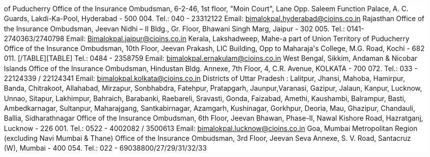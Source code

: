 of Puducherry Office of the Insurance Ombudsman,
6-2-46, 1st floor, "Moin Court",
Lane Opp. Saleem Function Palace,
A. C. Guards, Lakdi-Ka-Pool, Hyderabad -
500 004.
Tel.: 040 - 23312122
Email: bimalokpal.hyderabad@cioins.co.in
Rajasthan Office of the Insurance Ombudsman,
Jeevan Nidhi – II Bldg., Gr. Floor,
Bhawani Singh Marg,
Jaipur - 302 005.
Tel.: 0141- 2740363/2740798
Email: Bimalokpal.jaipur@cioins.co.in
Kerala, Lakshadweep,
Mahe-a part of Union
Territory of Puducherry Office of the Insurance Ombudsman,
10th Floor, Jeevan Prakash, LIC Building,
Opp to Maharaja's College, M.G. Road,
Kochi - 682 011.
[/TABLE][TABLE]
Tel.: 0484 - 2358759
Email: bimalokpal.ernakulam@cioins.co.in
West Bengal, Sikkim,
Andaman & Nicobar
Islands Office of the Insurance Ombudsman,
Hindustan Bldg. Annexe, 7th Floor,
4, C.R. Avenue, KOLKATA - 700 072.
Tel.: 033 - 22124339 / 22124341
Email: bimalokpal.kolkata@cioins.co.in
Districts of Uttar
Pradesh : Lalitpur,
Jhansi, Mahoba,
Hamirpur, Banda,
Chitrakoot, Allahabad,
Mirzapur, Sonbhabdra,
Fatehpur, Pratapgarh,
Jaunpur,Varanasi,
Gazipur, Jalaun, Kanpur,
Lucknow, Unnao,
Sitapur, Lakhimpur,
Bahraich, Barabanki,
Raebareli, Sravasti,
Gonda, Faizabad,
Amethi, Kaushambi,
Balrampur, Basti,
Ambedkarnagar,
Sultanpur, Maharajgang,
Santkabirnagar,
Azamgarh, Kushinagar,
Gorkhpur, Deoria, Mau,
Ghazipur, Chandauli,
Ballia, Sidharathnagar Office of the Insurance Ombudsman,
6th Floor, Jeevan Bhawan, Phase-II,
Nawal Kishore Road, Hazratganj,
Lucknow - 226 001.
Tel.: 0522 - 4002082 / 3500613
Email: bimalokpal.lucknow@cioins.co.in
Goa, Mumbai
Metropolitan Region
(excluding Navi Mumbai
& Thane) Office of the Insurance Ombudsman,
3rd Floor, Jeevan Seva Annexe, S. V.
Road, Santacruz (W), Mumbai - 400 054.
Tel.: 022 - 69038800/27/29/31/32/33